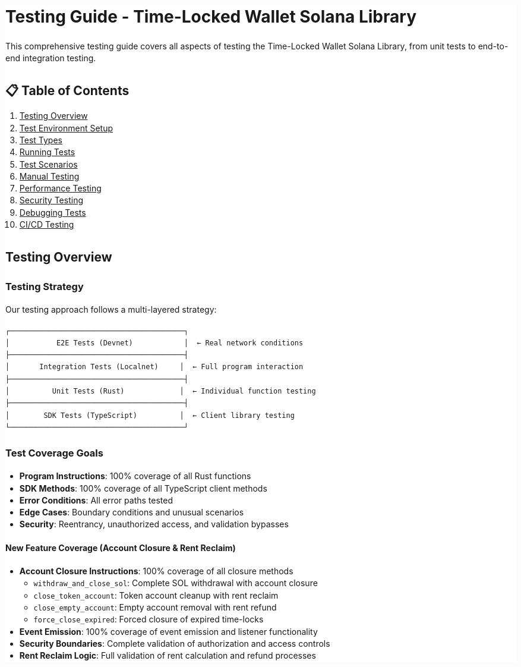 # Testing Guide - Time-Locked Wallet Solana Library

This comprehensive testing guide covers all aspects of testing the Time-Locked Wallet Solana Library, from unit tests to end-to-end integration testing.

## 📋 Table of Contents

1. [Testing Overview](#testing-overview)
2. [Test Environment Setup](#test-environment-setup)
3. [Test Types](#test-types)
4. [Running Tests](#running-tests)
5. [Test Scenarios](#test-scenarios)
6. [Manual Testing](#manual-testing)
7. [Performance Testing](#performance-testing)
8. [Security Testing](#security-testing)
9. [Debugging Tests](#debugging-tests)
10. [CI/CD Testing](#cicd-testing)

## Testing Overview

### Testing Strategy

Our testing approach follows a multi-layered strategy:

```
┌─────────────────────────────────────────┐
│           E2E Tests (Devnet)            │  ← Real network conditions
├─────────────────────────────────────────┤
│       Integration Tests (Localnet)     │  ← Full program interaction
├─────────────────────────────────────────┤
│          Unit Tests (Rust)             │  ← Individual function testing
├─────────────────────────────────────────┤
│        SDK Tests (TypeScript)          │  ← Client library testing
└─────────────────────────────────────────┘
```

### Test Coverage Goals

- **Program Instructions**: 100% coverage of all Rust functions
- **SDK Methods**: 100% coverage of all TypeScript client methods  
- **Error Conditions**: All error paths tested
- **Edge Cases**: Boundary conditions and unusual scenarios
- **Security**: Reentrancy, unauthorized access, and validation bypasses

#### New Feature Coverage (Account Closure & Rent Reclaim)

- **Account Closure Instructions**: 100% coverage of all closure methods
  - `withdraw_and_close_sol`: Complete SOL withdrawal with account closure
  - `close_token_account`: Token account cleanup with rent reclaim
  - `close_empty_account`: Empty account removal with rent refund
  - `force_close_expired`: Forced closure of expired time-locks
- **Event Emission**: 100% coverage of event emission and listener functionality
- **Security Boundaries**: Complete validation of authorization and access controls
- **Rent Reclaim Logic**: Full validation of rent calculation and refund processes
